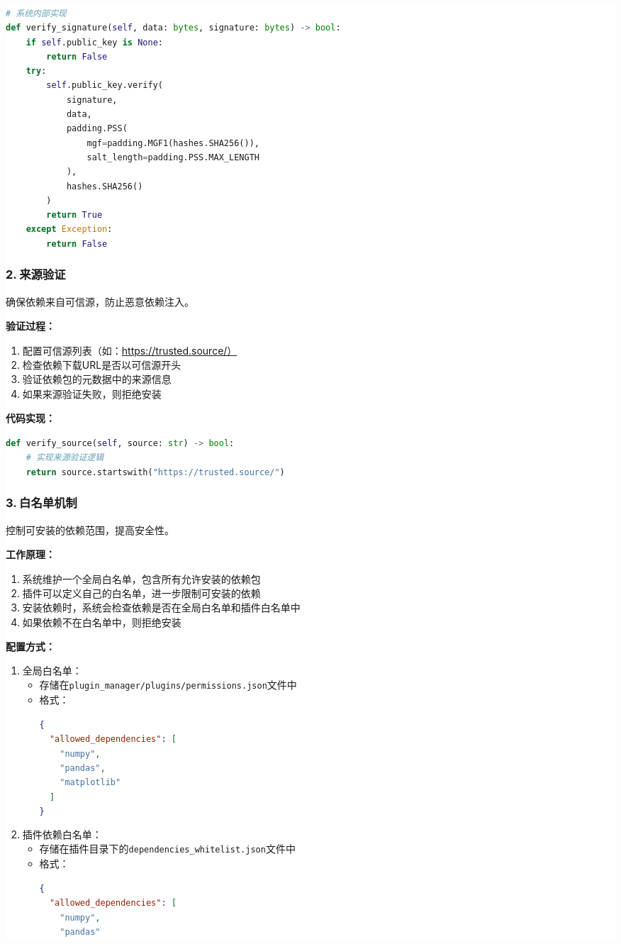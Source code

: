 ```python
# 系统内部实现
def verify_signature(self, data: bytes, signature: bytes) -> bool:
    if self.public_key is None:
        return False
    try:
        self.public_key.verify(
            signature,
            data,
            padding.PSS(
                mgf=padding.MGF1(hashes.SHA256()),
                salt_length=padding.PSS.MAX_LENGTH
            ),
            hashes.SHA256()
        )
        return True
    except Exception:
        return False
```

### 2. 来源验证
确保依赖来自可信源，防止恶意依赖注入。

**验证过程：**
1. 配置可信源列表（如：https://trusted.source/）
2. 检查依赖下载URL是否以可信源开头
3. 验证依赖包的元数据中的来源信息
4. 如果来源验证失败，则拒绝安装

**代码实现：**
```python
def verify_source(self, source: str) -> bool:
    # 实现来源验证逻辑
    return source.startswith("https://trusted.source/")
```

### 3. 白名单机制
控制可安装的依赖范围，提高安全性。

**工作原理：**
1. 系统维护一个全局白名单，包含所有允许安装的依赖包
2. 插件可以定义自己的白名单，进一步限制可安装的依赖
3. 安装依赖时，系统会检查依赖是否在全局白名单和插件白名单中
4. 如果依赖不在白名单中，则拒绝安装

**配置方式：**
1. 全局白名单：
   - 存储在`plugin_manager/plugins/permissions.json`文件中
   - 格式：
     ```json
     {
       "allowed_dependencies": [
         "numpy",
         "pandas",
         "matplotlib"
       ]
     }
     ```
2. 插件依赖白名单：
   - 存储在插件目录下的`dependencies_whitelist.json`文件中
   - 格式：
     ```json
     {
       "allowed_dependencies": [
         "numpy",
         "pandas"